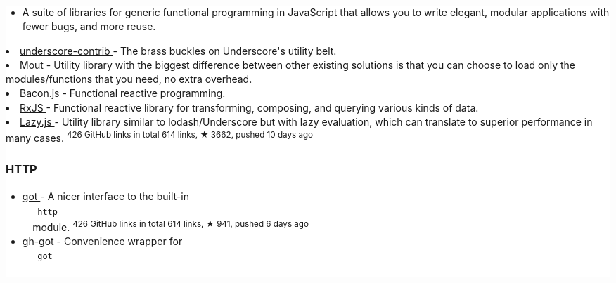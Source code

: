  - A suite of libraries for generic functional programming in JavaScript that allows you to write elegant, modular applications with fewer bugs, and more reuse.
 </li>
 <li>
  <a href="http://documentcloud.github.io/underscore-contrib/">
   underscore-contrib
  </a>
  - The brass buckles on Underscore's utility belt.
 </li>
 <li>
  <a href="http://moutjs.com">
   Mout
  </a>
  - Utility library with the biggest difference between other existing solutions is that you can choose to load only the modules/functions that you need, no extra overhead.
 </li>
 <li>
  <a href="http://baconjs.github.io">
   Bacon.js
  </a>
  - Functional reactive programming.
 </li>
 <li>
  <a href="http://reactivex.io">
   RxJS
  </a>
  - Functional reactive library for transforming, composing, and querying various kinds of data.
 </li>
 <li>
  <a href="https://github.com/dtao/lazy.js">
   Lazy.js
  </a>
  - Utility library similar to lodash/Underscore but with lazy evaluation, which can translate to superior performance in many cases.
  <sup>
   426 GitHub links in total 614 links, &#9733 3662, pushed 10 days ago
  </sup>
 </li>
</ul>
<h3>
 HTTP
</h3>
<ul>
 <li>
  <a href="https://github.com/sindresorhus/got">
   got
  </a>
  - A nicer interface to the built-in
  <code>
   http
  </code>
  module.
  <sup>
   426 GitHub links in total 614 links, &#9733 941, pushed 6 days ago
  </sup>
 </li>
 <li>
  <a href="https://github.com/sindresorhus/gh-got">
   gh-got
  </a>
  - Convenience wrapper for
  <code>
   got
  </code>
